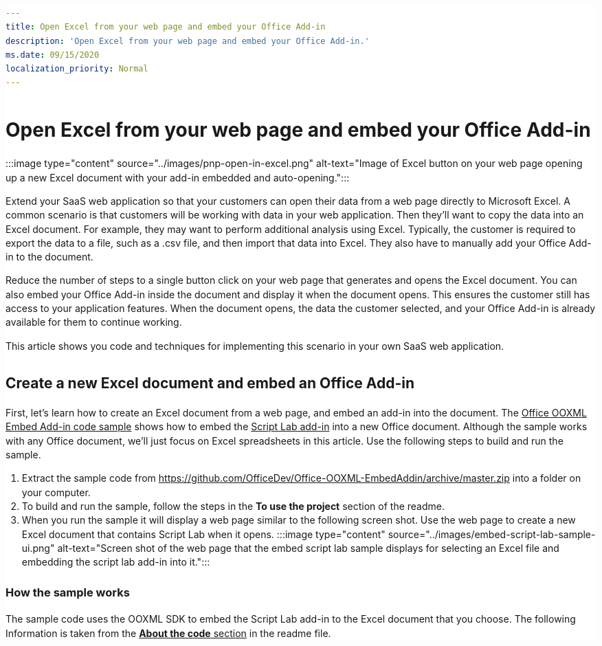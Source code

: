 ```yaml
---
title: Open Excel from your web page and embed your Office Add-in
description: 'Open Excel from your web page and embed your Office Add-in.'
ms.date: 09/15/2020
localization_priority: Normal
---
```


# Open Excel from your web page and embed your Office Add-in

:::image type="content" source="../images/pnp-open-in-excel.png" alt-text="Image of Excel button on your web page opening up a new Excel document with your add-in embedded and auto-opening.":::

Extend your SaaS web application so that your customers can open their data from a web page directly to Microsoft Excel. A common scenario is that customers will be working with data in your web application. Then they’ll want to copy the data into an Excel document. For example, they may want to perform additional analysis using Excel. Typically, the customer is required to export the data to a file, such as a .csv file, and then import that data into Excel. They also have to manually add your Office Add-in to the document.

Reduce the number of steps to a single button click on your web page that generates and opens the Excel document. You can also embed your Office Add-in inside the document and display it when the document opens. This ensures the customer still has access to your application features. When the document opens, the data the customer selected, and your Office Add-in is already available for them to continue working.

This article shows you code and techniques for implementing this scenario in your own SaaS web application.

## Create a new Excel document and embed an Office Add-in

First, let’s learn how to create an Excel document from a web page, and embed an add-in into the document. The [Office OOXML Embed Add-in code sample](https://github.com/OfficeDev/Office-OOXML-EmbedAddin) shows how to embed the [Script Lab add-in](https://appsource.microsoft.com/product/office/wa104380862) into a new Office document. Although the sample works with any Office document, we’ll just focus on Excel spreadsheets in this article. Use the following steps to build and run the sample.

1. Extract the sample code from  https://github.com/OfficeDev/Office-OOXML-EmbedAddin/archive/master.zip into a folder on your computer.
2. To build and run the sample, follow the steps in the **To use the project** section of the readme.
3. When you run the sample it will display a web page similar to the following screen shot. Use the web page to create a new Excel document that contains Script Lab when it opens.
:::image type="content" source="../images/embed-script-lab-sample-ui.png" alt-text="Screen shot of the web page that the embed script lab sample displays for selecting an Excel file and embedding the script lab add-in into it.":::

### How the sample works

The sample code uses the OOXML SDK to embed the Script Lab add-in to the Excel document that you choose. The following Information is taken from the [**About the code** section](https://github.com/OfficeDev/Office-OOXML-EmbedAddin/blob/master/README.md) in the readme file.
